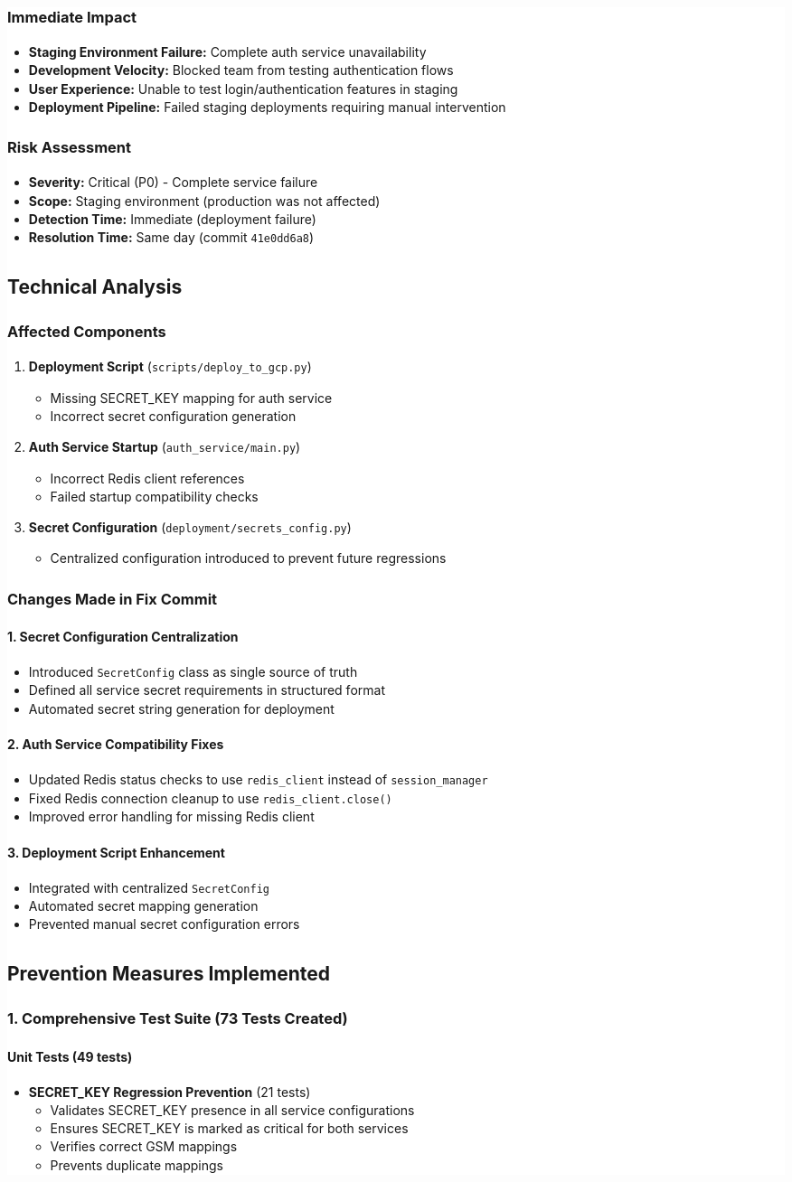 ### Immediate Impact
- **Staging Environment Failure:** Complete auth service unavailability
- **Development Velocity:** Blocked team from testing authentication flows
- **User Experience:** Unable to test login/authentication features in staging
- **Deployment Pipeline:** Failed staging deployments requiring manual intervention

### Risk Assessment
- **Severity:** Critical (P0) - Complete service failure
- **Scope:** Staging environment (production was not affected)
- **Detection Time:** Immediate (deployment failure)
- **Resolution Time:** Same day (commit `41e0dd6a8`)

## Technical Analysis

### Affected Components
1. **Deployment Script** (`scripts/deploy_to_gcp.py`)
   - Missing SECRET_KEY mapping for auth service
   - Incorrect secret configuration generation

2. **Auth Service Startup** (`auth_service/main.py`)
   - Incorrect Redis client references
   - Failed startup compatibility checks

3. **Secret Configuration** (`deployment/secrets_config.py`)
   - Centralized configuration introduced to prevent future regressions

### Changes Made in Fix Commit

#### 1. Secret Configuration Centralization
- Introduced `SecretConfig` class as single source of truth
- Defined all service secret requirements in structured format
- Automated secret string generation for deployment

#### 2. Auth Service Compatibility Fixes
- Updated Redis status checks to use `redis_client` instead of `session_manager`
- Fixed Redis connection cleanup to use `redis_client.close()`
- Improved error handling for missing Redis client

#### 3. Deployment Script Enhancement
- Integrated with centralized `SecretConfig`
- Automated secret mapping generation
- Prevented manual secret configuration errors

## Prevention Measures Implemented

### 1. Comprehensive Test Suite (73 Tests Created)

#### Unit Tests (49 tests)
- **SECRET_KEY Regression Prevention** (21 tests)
  - Validates SECRET_KEY presence in all service configurations
  - Ensures SECRET_KEY is marked as critical for both services
  - Verifies correct GSM mappings
  - Prevents duplicate mappings
